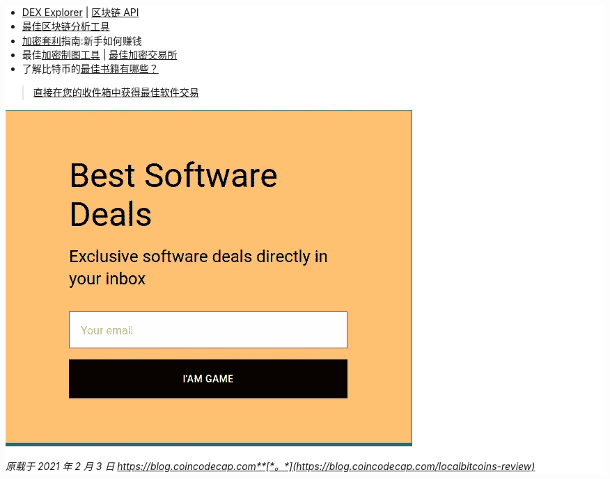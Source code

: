 *   [DEX Explorer](https://explorer.bitquery.io/ethereum/dex) | [区块链 API](https://explorer.bitquery.io/graphql)
*   [最佳区块链分析工具](https://bitquery.io/blog/best-blockchain-analysis-tools-and-software)
*   [加密套利](/coinmonks/crypto-arbitrage-guide-how-to-make-money-as-a-beginner-62bfe5c868f6)指南:新手如何赚钱
*   最佳[加密制图工具](/coinmonks/what-are-the-best-charting-platforms-for-cryptocurrency-trading-85aade584d80) | [最佳加密交易所](https://blog.coincodecap.com/crypto-exchange)
*   了解比特币的[最佳书籍有哪些？](/coinmonks/what-are-the-best-books-to-learn-bitcoin-409aeb9aff4b)

> [直接在您的收件箱中获得最佳软件交易](/coinmonks/newsletters/coinmonks)

[![](img/160ce73bd06d46c2250251e7d5969f9d.png)](https://medium.com/coinmonks/newsletters/coinmonks)

*原载于 2021 年 2 月 3 日 https://blog.coincodecap.com**[*。*](https://blog.coincodecap.com/localbitcoins-review)*
